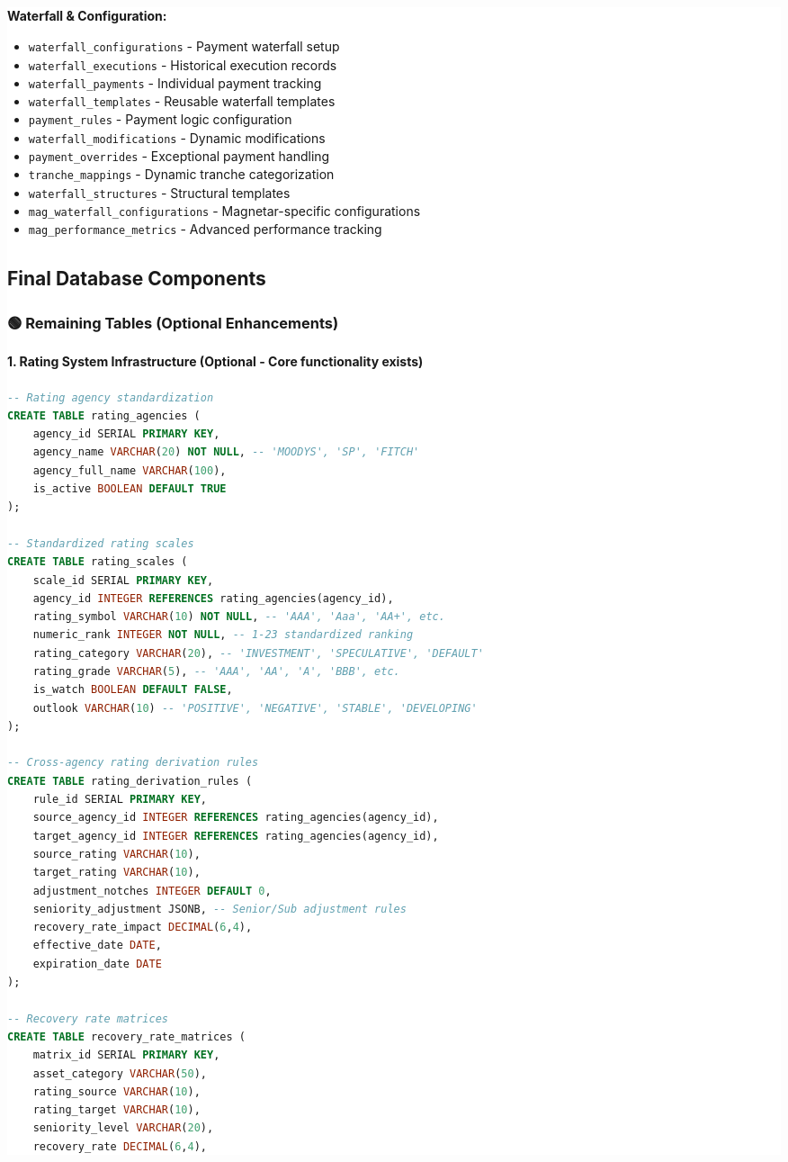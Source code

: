**Waterfall & Configuration:**
- `waterfall_configurations` - Payment waterfall setup
- `waterfall_executions` - Historical execution records
- `waterfall_payments` - Individual payment tracking
- `waterfall_templates` - Reusable waterfall templates
- `payment_rules` - Payment logic configuration
- `waterfall_modifications` - Dynamic modifications
- `payment_overrides` - Exceptional payment handling
- `tranche_mappings` - Dynamic tranche categorization
- `waterfall_structures` - Structural templates
- `mag_waterfall_configurations` - Magnetar-specific configurations
- `mag_performance_metrics` - Advanced performance tracking

## Final Database Components

### 🟢 **Remaining Tables (Optional Enhancements)**

#### 1. **Rating System Infrastructure** (Optional - Core functionality exists)

```sql
-- Rating agency standardization
CREATE TABLE rating_agencies (
    agency_id SERIAL PRIMARY KEY,
    agency_name VARCHAR(20) NOT NULL, -- 'MOODYS', 'SP', 'FITCH'
    agency_full_name VARCHAR(100),
    is_active BOOLEAN DEFAULT TRUE
);

-- Standardized rating scales
CREATE TABLE rating_scales (
    scale_id SERIAL PRIMARY KEY,
    agency_id INTEGER REFERENCES rating_agencies(agency_id),
    rating_symbol VARCHAR(10) NOT NULL, -- 'AAA', 'Aaa', 'AA+', etc.
    numeric_rank INTEGER NOT NULL, -- 1-23 standardized ranking
    rating_category VARCHAR(20), -- 'INVESTMENT', 'SPECULATIVE', 'DEFAULT'
    rating_grade VARCHAR(5), -- 'AAA', 'AA', 'A', 'BBB', etc.
    is_watch BOOLEAN DEFAULT FALSE,
    outlook VARCHAR(10) -- 'POSITIVE', 'NEGATIVE', 'STABLE', 'DEVELOPING'
);

-- Cross-agency rating derivation rules
CREATE TABLE rating_derivation_rules (
    rule_id SERIAL PRIMARY KEY,
    source_agency_id INTEGER REFERENCES rating_agencies(agency_id),
    target_agency_id INTEGER REFERENCES rating_agencies(agency_id),
    source_rating VARCHAR(10),
    target_rating VARCHAR(10),
    adjustment_notches INTEGER DEFAULT 0,
    seniority_adjustment JSONB, -- Senior/Sub adjustment rules
    recovery_rate_impact DECIMAL(6,4),
    effective_date DATE,
    expiration_date DATE
);

-- Recovery rate matrices
CREATE TABLE recovery_rate_matrices (
    matrix_id SERIAL PRIMARY KEY,
    asset_category VARCHAR(50),
    rating_source VARCHAR(10),
    rating_target VARCHAR(10), 
    seniority_level VARCHAR(20),
    recovery_rate DECIMAL(6,4),
```